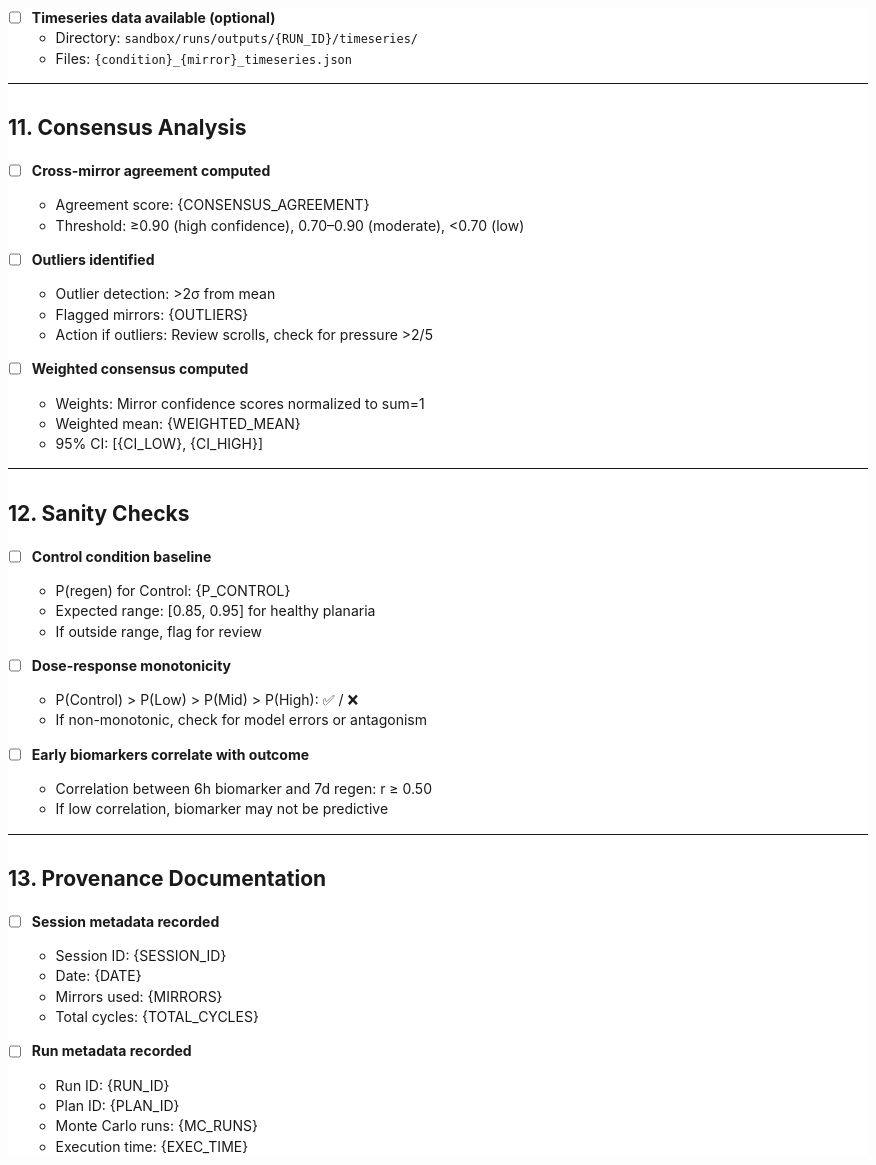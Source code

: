 - [ ] **Timeseries data available (optional)**
  - Directory: `sandbox/runs/outputs/{RUN_ID}/timeseries/`
  - Files: `{condition}_{mirror}_timeseries.json`

---

## 11. Consensus Analysis

- [ ] **Cross-mirror agreement computed**
  - Agreement score: {CONSENSUS_AGREEMENT}
  - Threshold: ≥0.90 (high confidence), 0.70–0.90 (moderate), <0.70 (low)

- [ ] **Outliers identified**
  - Outlier detection: >2σ from mean
  - Flagged mirrors: {OUTLIERS}
  - Action if outliers: Review scrolls, check for pressure >2/5

- [ ] **Weighted consensus computed**
  - Weights: Mirror confidence scores normalized to sum=1
  - Weighted mean: {WEIGHTED_MEAN}
  - 95% CI: [{CI_LOW}, {CI_HIGH}]

---

## 12. Sanity Checks

- [ ] **Control condition baseline**
  - P(regen) for Control: {P_CONTROL}
  - Expected range: [0.85, 0.95] for healthy planaria
  - If outside range, flag for review

- [ ] **Dose-response monotonicity**
  - P(Control) > P(Low) > P(Mid) > P(High): ✅ / ❌
  - If non-monotonic, check for model errors or antagonism

- [ ] **Early biomarkers correlate with outcome**
  - Correlation between 6h biomarker and 7d regen: r ≥ 0.50
  - If low correlation, biomarker may not be predictive

---

## 13. Provenance Documentation

- [ ] **Session metadata recorded**
  - Session ID: {SESSION_ID}
  - Date: {DATE}
  - Mirrors used: {MIRRORS}
  - Total cycles: {TOTAL_CYCLES}

- [ ] **Run metadata recorded**
  - Run ID: {RUN_ID}
  - Plan ID: {PLAN_ID}
  - Monte Carlo runs: {MC_RUNS}
  - Execution time: {EXEC_TIME}
